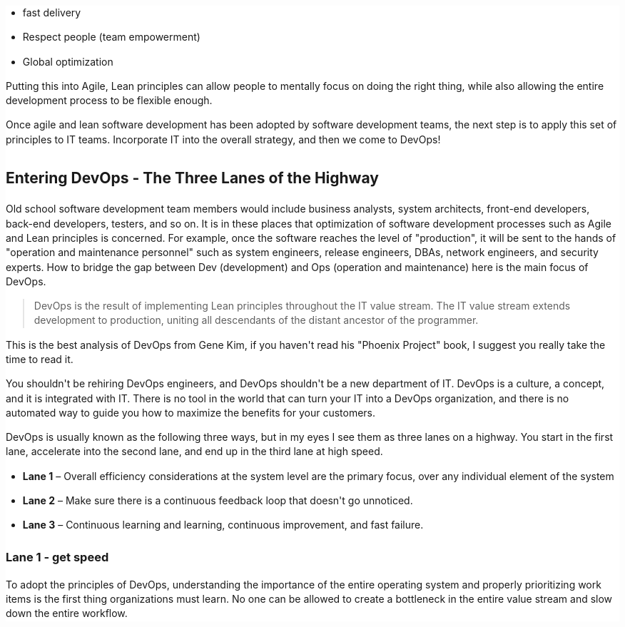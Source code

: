 - fast delivery

- Respect people (team empowerment)

- Global optimization

Putting this into Agile, Lean principles can allow people to mentally focus on doing the right thing, while also allowing the entire development process to be flexible enough.

Once agile and lean software development has been adopted by software development teams, the next step is to apply this set of principles to IT teams. Incorporate IT into the overall strategy, and then we come to DevOps!

## Entering DevOps - The Three Lanes of the Highway

Old school software development team members would include business analysts, system architects, front-end developers, back-end developers, testers, and so on. It is in these places that optimization of software development processes such as Agile and Lean principles is concerned. For example, once the software reaches the level of "production", it will be sent to the hands of "operation and maintenance personnel" such as system engineers, release engineers, DBAs, network engineers, and security experts. How to bridge the gap between Dev (development) and Ops (operation and maintenance) here is the main focus of DevOps.

> DevOps is the result of implementing Lean principles throughout the IT value stream. The IT value stream extends development to production, uniting all descendants of the distant ancestor of the programmer.

This is the best analysis of DevOps from Gene Kim, if you haven't read his "Phoenix Project" book, I suggest you really take the time to read it.

You shouldn't be rehiring DevOps engineers, and DevOps shouldn't be a new department of IT. DevOps is a culture, a concept, and it is integrated with IT. There is no tool in the world that can turn your IT into a DevOps organization, and there is no automated way to guide you how to maximize the benefits for your customers.

DevOps is usually known as the following three ways, but in my eyes I see them as three lanes on a highway. You start in the first lane, accelerate into the second lane, and end up in the third lane at high speed.

- **Lane 1** – Overall efficiency considerations at the system level are the primary focus, over any individual element of the system

- **Lane 2** – Make sure there is a continuous feedback loop that doesn't go unnoticed.

- **Lane 3** – Continuous learning and learning, continuous improvement, and fast failure.

### Lane 1 - get speed

To adopt the principles of DevOps, understanding the importance of the entire operating system and properly prioritizing work items is the first thing organizations must learn. No one can be allowed to create a bottleneck in the entire value stream and slow down the entire workflow.
